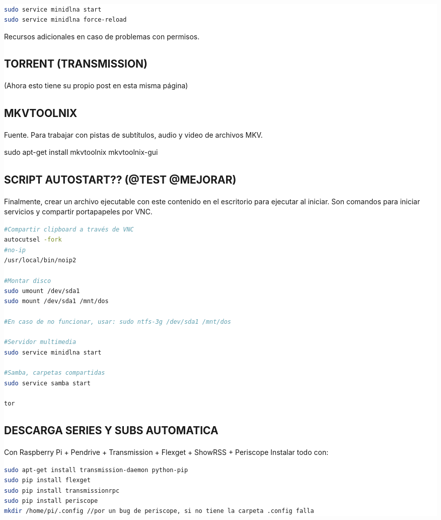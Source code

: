 ```bash
sudo service minidlna start
sudo service minidlna force-reload
```

Recursos adicionales en caso de problemas con permisos.

## TORRENT (TRANSMISSION)

(Ahora esto tiene su propio post en esta misma página)

## MKVTOOLNIX

Fuente. Para trabajar con pistas de subtítulos, audio y video de archivos MKV.

sudo apt-get install mkvtoolnix mkvtoolnix-gui

## SCRIPT AUTOSTART?? (@TEST @MEJORAR)
Finalmente, crear un archivo ejecutable con este contenido en el escritorio para ejecutar al iniciar. Son comandos para iniciar servicios y compartir portapapeles por VNC.

```bash
#Compartir clipboard a través de VNC
autocutsel -fork
#no-ip
/usr/local/bin/noip2

#Montar disco
sudo umount /dev/sda1
sudo mount /dev/sda1 /mnt/dos

#En caso de no funcionar, usar: sudo ntfs-3g /dev/sda1 /mnt/dos

#Servidor multimedia
sudo service minidlna start

#Samba, carpetas compartidas
sudo service samba start

tor

```

## DESCARGA SERIES Y SUBS AUTOMATICA

Con Raspberry Pi +  Pendrive + Transmission + Flexget + ShowRSS + Periscope
Instalar todo con:

```bash
sudo apt-get install transmission-daemon python-pip
sudo pip install flexget
sudo pip install transmissionrpc
sudo pip install periscope
mkdir /home/pi/.config //por un bug de periscope, si no tiene la carpeta .config falla
```
